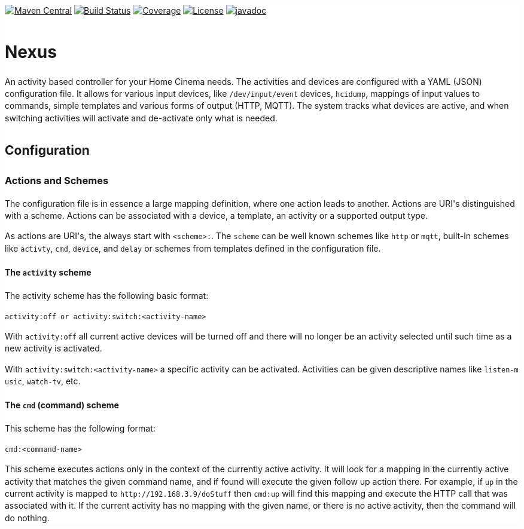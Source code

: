[![Maven Central](https://maven-badges.herokuapp.com/maven-central/org.int4.db/parent/badge.svg)](https://maven-badges.herokuapp.com/maven-central/org.int4.nexus/parent)
[![Build Status](https://github.com/hjohn/Nexus/actions/workflows/maven.yml/badge.svg?branch=master)](https://github.com/hjohn/Nexus/actions)
[![Coverage](https://codecov.io/gh/hjohn/Nexus/branch/master/graph/badge.svg?token=QCNNRFYF98)](https://codecov.io/gh/hjohn/Nexus)
[![License](https://img.shields.io/badge/License-BSD_2--Clause-orange.svg)](https://opensource.org/licenses/BSD-2-Clause)
[![javadoc](https://javadoc.io/badge2/org.int4.nexus/parent/javadoc.svg)](https://javadoc.io/doc/org.int4.nexus/parent)

# Nexus

An activity based controller for your Home Cinema needs. The activities and devices are configured with a YAML (JSON) configuration file. It allows for various input devices, like `/dev/input/event` devices, `hcidump`, mappings of input values to commands, simple templates and various forms of output (HTTP, MQTT). The system tracks what devices are active, and when switching activities will activate and de-activate only what is needed.

## Configuration

### Actions and Schemes

The configuration file is in essence a large mapping definition, where one action leads to another. Actions are URI's distinguished with a scheme. Actions can be associated with a device, a template, an activity or a supported output type.

As actions are URI's, the always start with `<scheme>:`. The `scheme` can be well known schemes like `http` or `mqtt`, built-in schemes like `activty`, `cmd`, `device`, and `delay` or schemes from templates defined in the configuration file.

#### The `activity` scheme

The activity scheme has the following basic format:

    activity:off or activity:switch:<activity-name>

With `activity:off` all current active devices will be turned off and there will no longer be an activity selected until such time as a new activity is activated.

With `activity:switch:<activity-name>` a specific activity can be activated. Activities can be given descriptive names like `listen-music`, `watch-tv`, etc.

#### The `cmd` (command) scheme

This scheme has the following format:

    cmd:<command-name>

This scheme executes actions only in the context of the currently active activity. It will look for a mapping in the currently active activity that matches the given command name, and if found will execute the given follow up action there. For example, if `up` in the current activity is mapped to `http://192.168.3.9/doStuff` then `cmd:up` will find this mapping and execute the HTTP call that was associated with it. If the current activity has no mapping with the given name, or there is no active activity, then the command will do nothing.
